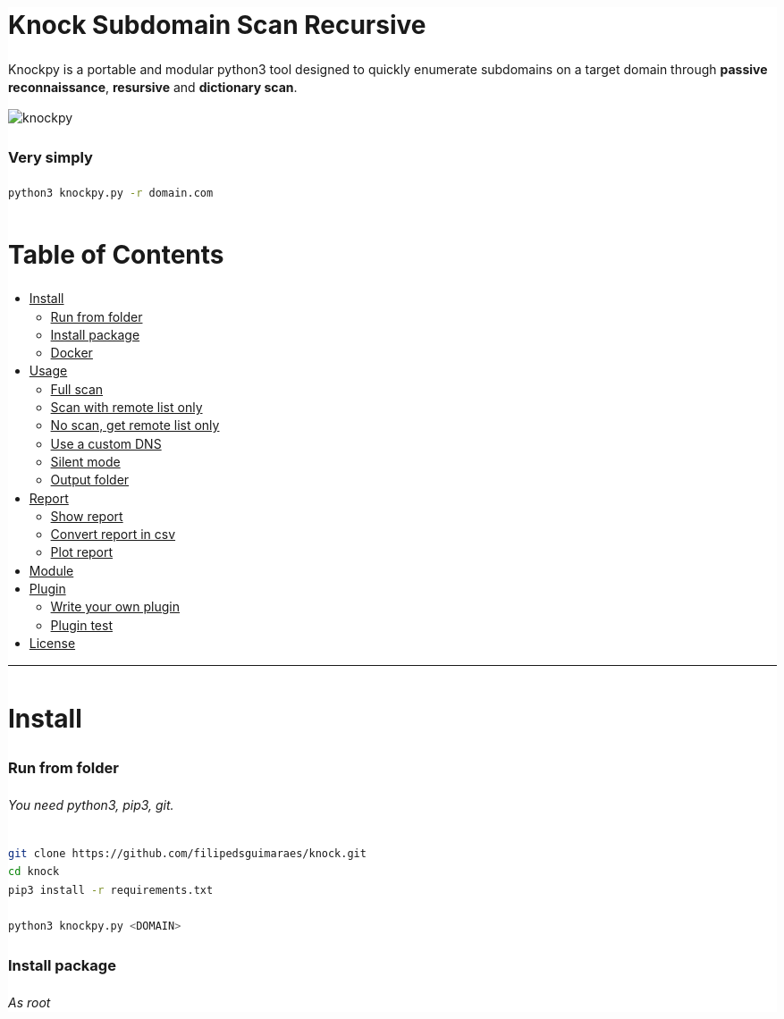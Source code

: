 # Knock Subdomain Scan Recursive

Knockpy is a portable and modular python3 tool designed to quickly enumerate subdomains on a target domain through **passive reconnaissance**, **resursive** and **dictionary scan**.

![knockpy](https://i.imgur.com/tbOLc2s.png)

### Very simply
```bash
python3 knockpy.py -r domain.com
```

# Table of Contents
* [Install](#install)
    * [Run from folder](#run-from-folder)
    * [Install package](#install-package)
    * [Docker](#docker)
* [Usage](#usage)
    * [Full scan](#full-scan)
    * [Scan with remote list only](#scan-with-remote-list-only---no-local)
    * [No scan, get remote list only](#no-scan-get-remote-list-only---no-local---no-scan)
    * [Use a custom DNS](#use-a-custom-dns---dns)
    * [Silent mode](#silent-mode---silent)
    * [Output folder](#output-folder--o)
* [Report](#report)
    * [Show report](#show-report---report)
    * [Convert report in csv](#convert-report-in-csv---csv)
    * [Plot report](#plot-report---plot)
* [Module](#module)
* [Plugin](#plugin)
    * [Write your own plugin](#write-your-own-plugin)
    * [Plugin test](#plugin-test---plugin-test)
* [License](#license)

---

# Install

### Run from folder
###### You need python3, pip3, git.

```bash
git clone https://github.com/filipedsguimaraes/knock.git
cd knock
pip3 install -r requirements.txt

python3 knockpy.py <DOMAIN>
```
### Install package
###### As root
